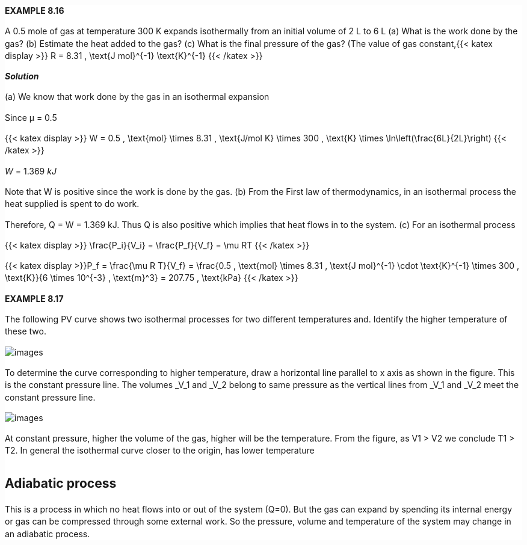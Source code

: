 

**EXAMPLE 8.16**

A 0.5 mole of gas at temperature 300 K expands isothermally from an initial volume of 2 L to 6 L 
(a) What is the work done by the gas? 
(b) Estimate the heat added to the gas? 
(c) What is the final pressure of the gas? (The value of gas constant,{{< katex display >}} R = 8.31 \, \text{J mol}^{-1} \text{K}^{-1} {{< /katex >}}

**_Solution_**

(a) We know that work done by the gas in an isothermal expansion

Since µ = 0.5

{{< katex display >}} W = 0.5 \, \text{mol} \times 8.31 \, \text{J/mol K} \times 300 \, \text{K} \times \ln\left(\frac{6L}{2L}\right) {{< /katex >}}

_W_ = 1.369 _kJ_ 

Note that W is positive since the work is done by the gas.
(b) From the First law of thermodynamics, in an isothermal process the heat supplied is spent to do work.  

Therefore, Q = W = 1.369 kJ. Thus Q is also positive which implies that heat flows in to the system. 
(c) For an isothermal process

{{< katex display >}} \frac{P_i}{V_i} = \frac{P_f}{V_f} = \mu RT {{< /katex >}}

{{< katex display >}}P_f = \frac{\mu R T}{V_f} = \frac{0.5 \, \text{mol} \times 8.31 \, \text{J mol}^{-1} \cdot \text{K}^{-1} \times 300 \, \text{K}}{6 \times 10^{-3} \, \text{m}^3} = 207.75 \, \text{kPa} {{< /katex >}}

**EXAMPLE 8.17**

The following PV curve shows two isothermal processes for two different temperatures and. Identify the higher temperature of these two.

![images](image_9.jpg)


To determine the curve corresponding to higher temperature, draw a horizontal line parallel to x axis as shown in the figure. This is the constant pressure line. The volumes _V_1 and _V_2 belong to same pressure as the vertical lines from _V_1 and _V_2 meet the constant pressure line.

![images](image_9.jpg)


At constant pressure, higher the volume of the gas, higher will be the temperature. From the figure, as V1 > V2 we conclude T1 > T2. In general the isothermal curve closer to the origin, has lower temperature

## Adiabatic process

This is a process in which no heat flows into or out of the system (Q=0). But the gas can expand by spending its internal energy or gas can be compressed through some external work. So the pressure, volume and temperature of the system may change in an adiabatic process.
